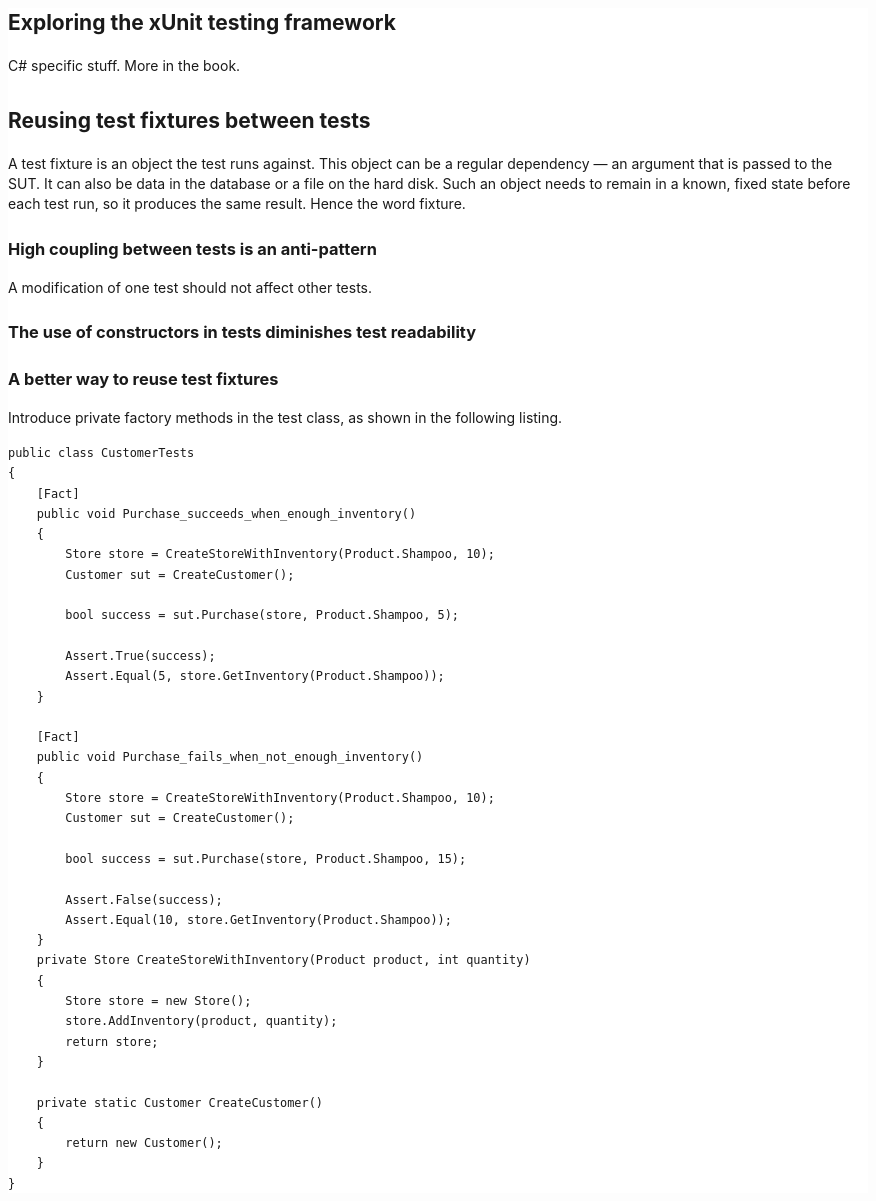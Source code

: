 ## Exploring the xUnit testing framework

C# specific stuff. More in the book.

## Reusing test fixtures between tests

A test fixture is an object the test runs against. This object can be a regular dependency — an argument that is passed to the SUT. It can also be data in the database or a file on the hard disk. Such an object needs to remain in a known, fixed state before each test run, so it produces the same result. Hence the word fixture.

### High coupling between tests is an anti-pattern

A modification of one test should not affect other tests.

### The use of constructors in tests diminishes test readability

### A better way to reuse test fixtures

Introduce private factory methods in the test class, as shown in the following listing.

```
public class CustomerTests
{
	[Fact]
	public void Purchase_succeeds_when_enough_inventory()
	{
		Store store = CreateStoreWithInventory(Product.Shampoo, 10);
		Customer sut = CreateCustomer();
		
		bool success = sut.Purchase(store, Product.Shampoo, 5);
		
		Assert.True(success);
		Assert.Equal(5, store.GetInventory(Product.Shampoo));
	}

	[Fact]
	public void Purchase_fails_when_not_enough_inventory()
	{
		Store store = CreateStoreWithInventory(Product.Shampoo, 10);
		Customer sut = CreateCustomer();
		
		bool success = sut.Purchase(store, Product.Shampoo, 15);
		
		Assert.False(success);
		Assert.Equal(10, store.GetInventory(Product.Shampoo));
	}
	private Store CreateStoreWithInventory(Product product, int quantity)
	{
		Store store = new Store();
		store.AddInventory(product, quantity);
		return store;
	}

	private static Customer CreateCustomer()
	{
		return new Customer();
	}
}
```
